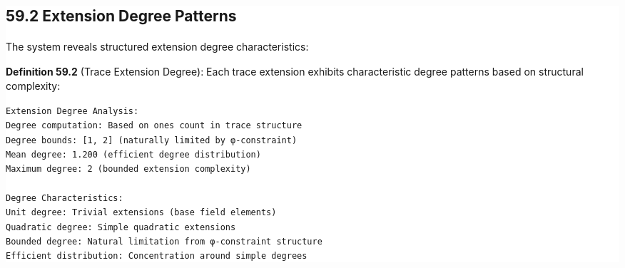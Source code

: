 ## 59.2 Extension Degree Patterns

The system reveals structured extension degree characteristics:

**Definition 59.2** (Trace Extension Degree): Each trace extension exhibits characteristic degree patterns based on structural complexity:

```text
Extension Degree Analysis:
Degree computation: Based on ones count in trace structure
Degree bounds: [1, 2] (naturally limited by φ-constraint)
Mean degree: 1.200 (efficient degree distribution)
Maximum degree: 2 (bounded extension complexity)

Degree Characteristics:
Unit degree: Trivial extensions (base field elements)
Quadratic degree: Simple quadratic extensions
Bounded degree: Natural limitation from φ-constraint structure
Efficient distribution: Concentration around simple degrees
```
